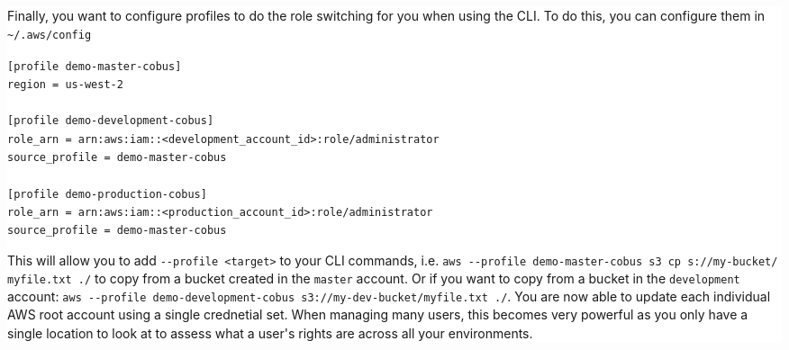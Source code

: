 Finally, you want to configure profiles to do the role switching for you when using the CLI. To do this, you can configure them in `~/.aws/config`

~~~
[profile demo-master-cobus]
region = us-west-2

[profile demo-development-cobus]
role_arn = arn:aws:iam::<development_account_id>:role/administrator
source_profile = demo-master-cobus

[profile demo-production-cobus]
role_arn = arn:aws:iam::<production_account_id>:role/administrator
source_profile = demo-master-cobus
~~~

This will allow you to add `--profile <target>` to your CLI commands, i.e. `aws --profile demo-master-cobus s3 cp s://my-bucket/myfile.txt ./` to copy from a bucket created in the `master` account. Or if you want to copy from a bucket in the `development` account: `aws --profile demo-development-cobus s3://my-dev-bucket/myfile.txt ./`. You are now able to update each individual AWS root account using a single crednetial set. When managing many users, this becomes very powerful as you only have a single location to look at to assess what a user's rights are across all your environments.
